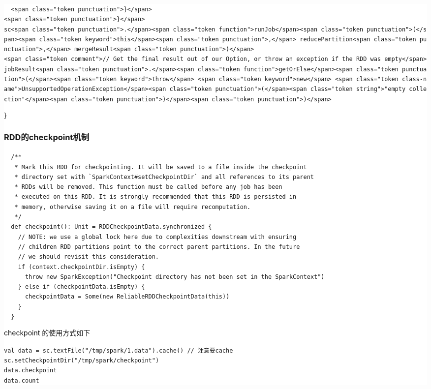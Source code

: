       <span class="token punctuation">}</span>
    <span class="token punctuation">}</span>
    sc<span class="token punctuation">.</span><span class="token function">runJob</span><span class="token punctuation">(</span><span class="token keyword">this</span><span class="token punctuation">,</span> reducePartition<span class="token punctuation">,</span> mergeResult<span class="token punctuation">)</span>
    <span class="token comment">// Get the final result out of our Option, or throw an exception if the RDD was empty</span>
    jobResult<span class="token punctuation">.</span><span class="token function">getOrElse</span><span class="token punctuation">(</span><span class="token keyword">throw</span> <span class="token keyword">new</span> <span class="token class-name">UnsupportedOperationException</span><span class="token punctuation">(</span><span class="token string">"empty collection"</span><span class="token punctuation">)</span><span class="token punctuation">)</span>
  <span class="token punctuation">}</span>

</code></pre>
<h3><a id="RDDcheckpoint_328"></a>RDD的checkpoint机制</h3>
<pre><code class="prism language-java">  <span class="token comment">/**
   * Mark this RDD for checkpointing. It will be saved to a file inside the checkpoint
   * directory set with `SparkContext#setCheckpointDir` and all references to its parent
   * RDDs will be removed. This function must be called before any job has been
   * executed on this RDD. It is strongly recommended that this RDD is persisted in
   * memory, otherwise saving it on a file will require recomputation.
   */</span>
  def <span class="token function">checkpoint</span><span class="token punctuation">(</span><span class="token punctuation">)</span><span class="token operator">:</span> Unit <span class="token operator">=</span> RDDCheckpointData<span class="token punctuation">.</span><span class="token keyword">synchronized</span> <span class="token punctuation">{</span>
    <span class="token comment">// NOTE: we use a global lock here due to complexities downstream with ensuring</span>
    <span class="token comment">// children RDD partitions point to the correct parent partitions. In the future</span>
    <span class="token comment">// we should revisit this consideration.</span>
    <span class="token keyword">if</span> <span class="token punctuation">(</span>context<span class="token punctuation">.</span>checkpointDir<span class="token punctuation">.</span>isEmpty<span class="token punctuation">)</span> <span class="token punctuation">{</span>
      <span class="token keyword">throw</span> <span class="token keyword">new</span> <span class="token class-name">SparkException</span><span class="token punctuation">(</span><span class="token string">"Checkpoint directory has not been set in the SparkContext"</span><span class="token punctuation">)</span>
    <span class="token punctuation">}</span> <span class="token keyword">else</span> <span class="token keyword">if</span> <span class="token punctuation">(</span>checkpointData<span class="token punctuation">.</span>isEmpty<span class="token punctuation">)</span> <span class="token punctuation">{</span>
      checkpointData <span class="token operator">=</span> <span class="token function">Some</span><span class="token punctuation">(</span><span class="token keyword">new</span> <span class="token class-name">ReliableRDDCheckpointData</span><span class="token punctuation">(</span><span class="token keyword">this</span><span class="token punctuation">)</span><span class="token punctuation">)</span>
    <span class="token punctuation">}</span>
  <span class="token punctuation">}</span>
</code></pre>
<p>checkpoint 的使用方式如下</p>
<pre><code class="prism language-java">val data <span class="token operator">=</span> sc<span class="token punctuation">.</span><span class="token function">textFile</span><span class="token punctuation">(</span><span class="token string">"/tmp/spark/1.data"</span><span class="token punctuation">)</span><span class="token punctuation">.</span><span class="token function">cache</span><span class="token punctuation">(</span><span class="token punctuation">)</span> <span class="token comment">// 注意要cache </span>
sc<span class="token punctuation">.</span><span class="token function">setCheckpointDir</span><span class="token punctuation">(</span><span class="token string">"/tmp/spark/checkpoint"</span><span class="token punctuation">)</span>
data<span class="token punctuation">.</span>checkpoint 
data<span class="token punctuation">.</span>count
</code></pre>